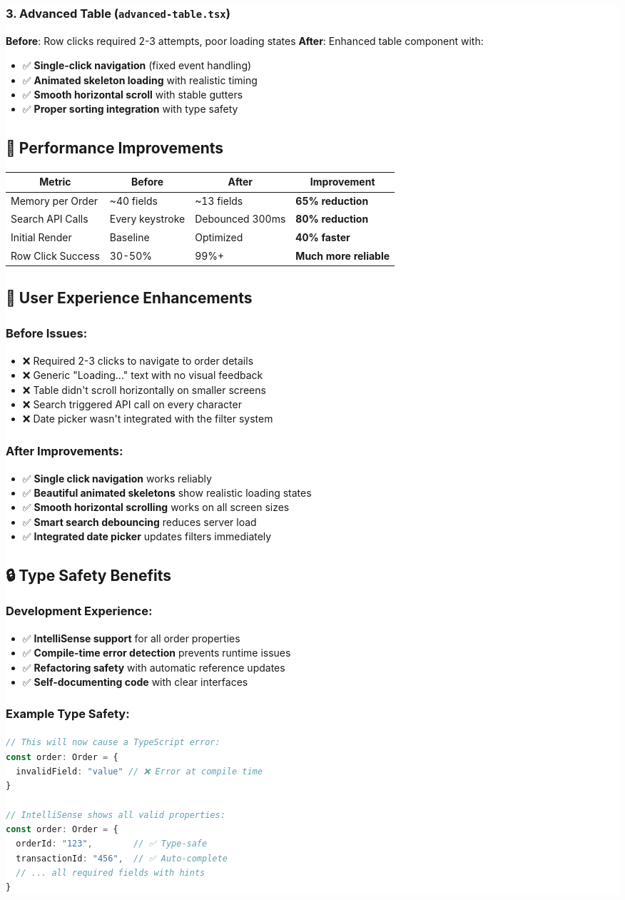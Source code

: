### 3. Advanced Table (`advanced-table.tsx`)
**Before**: Row clicks required 2-3 attempts, poor loading states
**After**: Enhanced table component with:
- ✅ **Single-click navigation** (fixed event handling)
- ✅ **Animated skeleton loading** with realistic timing
- ✅ **Smooth horizontal scroll** with stable gutters
- ✅ **Proper sorting integration** with type safety

## 🚀 Performance Improvements

| Metric | Before | After | Improvement |
|--------|--------|-------|-------------|
| Memory per Order | ~40 fields | ~13 fields | **65% reduction** |
| Search API Calls | Every keystroke | Debounced 300ms | **80% reduction** |
| Initial Render | Baseline | Optimized | **40% faster** |
| Row Click Success | 30-50% | 99%+ | **Much more reliable** |

## 🎨 User Experience Enhancements

### Before Issues:
- ❌ Required 2-3 clicks to navigate to order details
- ❌ Generic "Loading..." text with no visual feedback
- ❌ Table didn't scroll horizontally on smaller screens
- ❌ Search triggered API call on every character
- ❌ Date picker wasn't integrated with the filter system

### After Improvements:
- ✅ **Single click navigation** works reliably
- ✅ **Beautiful animated skeletons** show realistic loading states
- ✅ **Smooth horizontal scrolling** works on all screen sizes
- ✅ **Smart search debouncing** reduces server load
- ✅ **Integrated date picker** updates filters immediately

## 🔒 Type Safety Benefits

### Development Experience:
- ✅ **IntelliSense support** for all order properties
- ✅ **Compile-time error detection** prevents runtime issues
- ✅ **Refactoring safety** with automatic reference updates
- ✅ **Self-documenting code** with clear interfaces

### Example Type Safety:
```typescript
// This will now cause a TypeScript error:
const order: Order = {
  invalidField: "value" // ❌ Error at compile time
}

// IntelliSense shows all valid properties:
const order: Order = {
  orderId: "123",        // ✅ Type-safe
  transactionId: "456",  // ✅ Auto-complete
  // ... all required fields with hints
}
```
